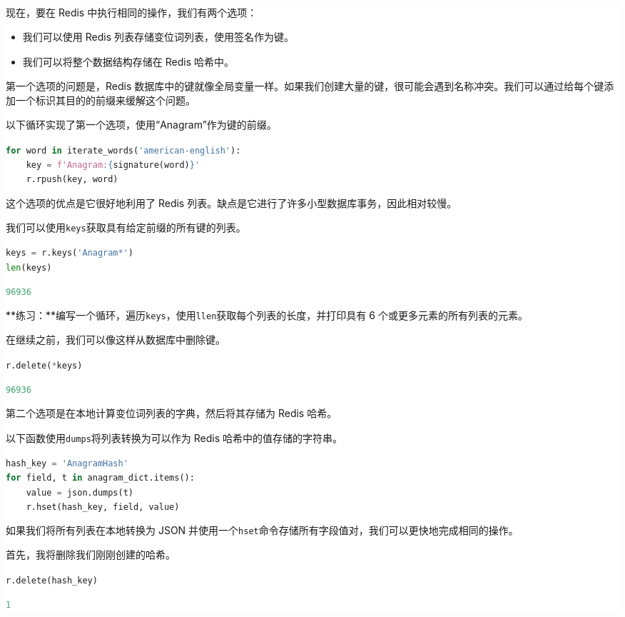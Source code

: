 现在，要在 Redis 中执行相同的操作，我们有两个选项：

+   我们可以使用 Redis 列表存储变位词列表，使用签名作为键。

+   我们可以将整个数据结构存储在 Redis 哈希中。

第一个选项的问题是，Redis 数据库中的键就像全局变量一样。如果我们创建大量的键，很可能会遇到名称冲突。我们可以通过给每个键添加一个标识其目的的前缀来缓解这个问题。

以下循环实现了第一个选项，使用“Anagram”作为键的前缀。

```py
for word in iterate_words('american-english'):
    key = f'Anagram:{signature(word)}'
    r.rpush(key, word) 
```

这个选项的优点是它很好地利用了 Redis 列表。缺点是它进行了许多小型数据库事务，因此相对较慢。

我们可以使用`keys`获取具有给定前缀的所有键的列表。

```py
keys = r.keys('Anagram*')
len(keys) 
```

```py
96936 
```

**练习：**编写一个循环，遍历`keys`，使用`llen`获取每个列表的长度，并打印具有 6 个或更多元素的所有列表的元素。

在继续之前，我们可以像这样从数据库中删除键。

```py
r.delete(*keys) 
```

```py
96936 
```

第二个选项是在本地计算变位词列表的字典，然后将其存储为 Redis 哈希。

以下函数使用`dumps`将列表转换为可以作为 Redis 哈希中的值存储的字符串。

```py
hash_key = 'AnagramHash'
for field, t in anagram_dict.items():
    value = json.dumps(t)
    r.hset(hash_key, field, value) 
```

如果我们将所有列表在本地转换为 JSON 并使用一个`hset`命令存储所有字段值对，我们可以更快地完成相同的操作。

首先，我将删除我们刚刚创建的哈希。

```py
r.delete(hash_key) 
```

```py
1 
```
